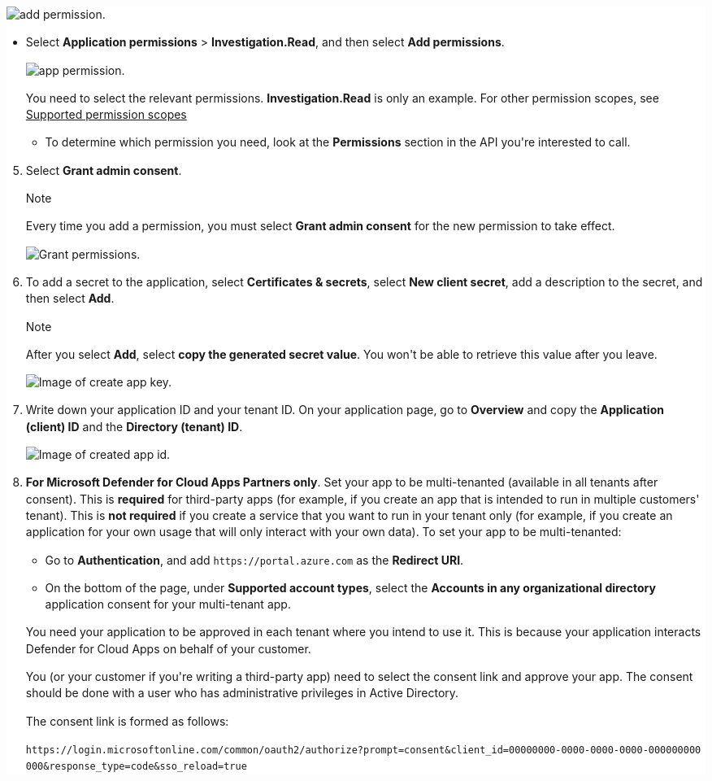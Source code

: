    ![add permission.](media/add-permission.png)

   - Select **Application permissions** > **Investigation.Read**, and then select **Add permissions**.

        ![app permission.](media/application-permissions.png)

     You need to select the relevant permissions. **Investigation.Read** is only an example. For other permission scopes, see [Supported permission scopes](#supported-permission-scopes)

     - To determine which permission you need, look at the **Permissions** section in the API you're interested to call.

5. Select **Grant admin consent**.

     > [!NOTE]
     > Every time you add a permission, you must select **Grant admin consent** for the new permission to take effect.

    ![Grant permissions.](media/grant-consent.png)

6. To add a secret to the application, select **Certificates & secrets**, select **New client secret**, add a description to the secret, and then select **Add**.

    > [!NOTE]
    > After you select **Add**, select **copy the generated secret value**. You won't be able to retrieve this value after you leave.

    ![Image of create app key.](media/webapp-create-key2.png)

7. Write down your application ID and your tenant ID. On your application page, go to **Overview** and copy the **Application (client) ID** and the **Directory (tenant) ID**.

   ![Image of created app id.](media/app-and-tenant-ids.png)

8. **For Microsoft Defender for Cloud Apps Partners only**. Set your app to be multi-tenanted (available in all tenants after consent). This is **required** for third-party apps (for example, if you create an app that is intended to run in multiple customers' tenant). This is **not required** if you create a service that you want to run in your tenant only (for example, if you create an application for your own usage that will only interact with your own data). To set your app to be multi-tenanted:

    - Go to **Authentication**, and add `https://portal.azure.com` as the **Redirect URI**.

    - On the bottom of the page, under **Supported account types**, select the **Accounts in any organizational directory** application consent for your multi-tenant app.

    You need your application to be approved in each tenant where you intend to use it. This is because your application interacts Defender for Cloud Apps on behalf of your customer.

    You (or your customer if you're writing a third-party app) need to select the consent link and approve your app. The consent should be done with a user who has administrative privileges in Active Directory.

    The consent link is formed as follows:

    ```url
    https://login.microsoftonline.com/common/oauth2/authorize?prompt=consent&client_id=00000000-0000-0000-0000-000000000000&response_type=code&sso_reload=true
    ```
